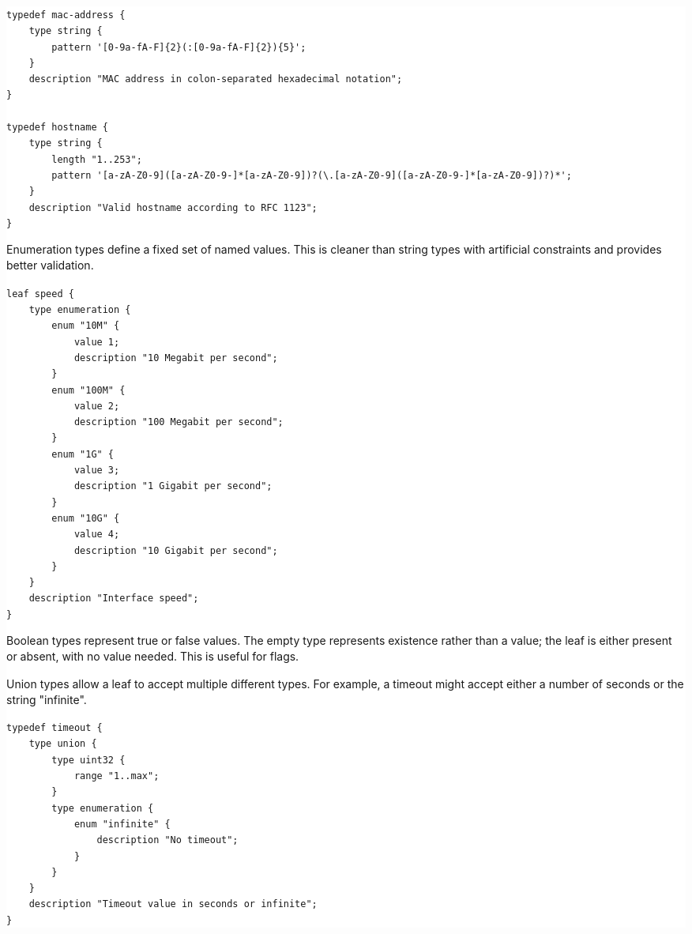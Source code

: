 ```yang
typedef mac-address {
    type string {
        pattern '[0-9a-fA-F]{2}(:[0-9a-fA-F]{2}){5}';
    }
    description "MAC address in colon-separated hexadecimal notation";
}

typedef hostname {
    type string {
        length "1..253";
        pattern '[a-zA-Z0-9]([a-zA-Z0-9-]*[a-zA-Z0-9])?(\.[a-zA-Z0-9]([a-zA-Z0-9-]*[a-zA-Z0-9])?)*';
    }
    description "Valid hostname according to RFC 1123";
}
```

Enumeration types define a fixed set of named values. This is cleaner than string types with artificial constraints and provides better validation.

```yang
leaf speed {
    type enumeration {
        enum "10M" {
            value 1;
            description "10 Megabit per second";
        }
        enum "100M" {
            value 2;
            description "100 Megabit per second";
        }
        enum "1G" {
            value 3;
            description "1 Gigabit per second";
        }
        enum "10G" {
            value 4;
            description "10 Gigabit per second";
        }
    }
    description "Interface speed";
}
```

Boolean types represent true or false values. The empty type represents existence rather than a value; the leaf is either present or absent, with no value needed. This is useful for flags.

Union types allow a leaf to accept multiple different types. For example, a timeout might accept either a number of seconds or the string "infinite".

```yang
typedef timeout {
    type union {
        type uint32 {
            range "1..max";
        }
        type enumeration {
            enum "infinite" {
                description "No timeout";
            }
        }
    }
    description "Timeout value in seconds or infinite";
}
```
